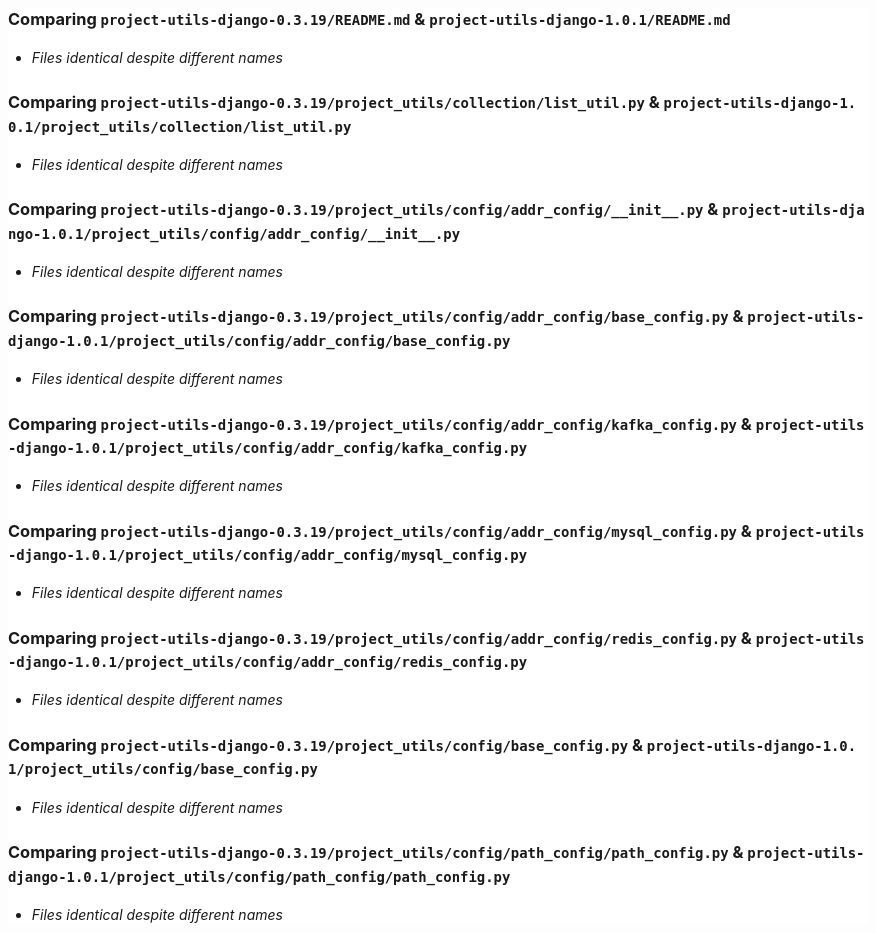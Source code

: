### Comparing `project-utils-django-0.3.19/README.md` & `project-utils-django-1.0.1/README.md`

 * *Files identical despite different names*

### Comparing `project-utils-django-0.3.19/project_utils/collection/list_util.py` & `project-utils-django-1.0.1/project_utils/collection/list_util.py`

 * *Files identical despite different names*

### Comparing `project-utils-django-0.3.19/project_utils/config/addr_config/__init__.py` & `project-utils-django-1.0.1/project_utils/config/addr_config/__init__.py`

 * *Files identical despite different names*

### Comparing `project-utils-django-0.3.19/project_utils/config/addr_config/base_config.py` & `project-utils-django-1.0.1/project_utils/config/addr_config/base_config.py`

 * *Files identical despite different names*

### Comparing `project-utils-django-0.3.19/project_utils/config/addr_config/kafka_config.py` & `project-utils-django-1.0.1/project_utils/config/addr_config/kafka_config.py`

 * *Files identical despite different names*

### Comparing `project-utils-django-0.3.19/project_utils/config/addr_config/mysql_config.py` & `project-utils-django-1.0.1/project_utils/config/addr_config/mysql_config.py`

 * *Files identical despite different names*

### Comparing `project-utils-django-0.3.19/project_utils/config/addr_config/redis_config.py` & `project-utils-django-1.0.1/project_utils/config/addr_config/redis_config.py`

 * *Files identical despite different names*

### Comparing `project-utils-django-0.3.19/project_utils/config/base_config.py` & `project-utils-django-1.0.1/project_utils/config/base_config.py`

 * *Files identical despite different names*

### Comparing `project-utils-django-0.3.19/project_utils/config/path_config/path_config.py` & `project-utils-django-1.0.1/project_utils/config/path_config/path_config.py`

 * *Files identical despite different names*
